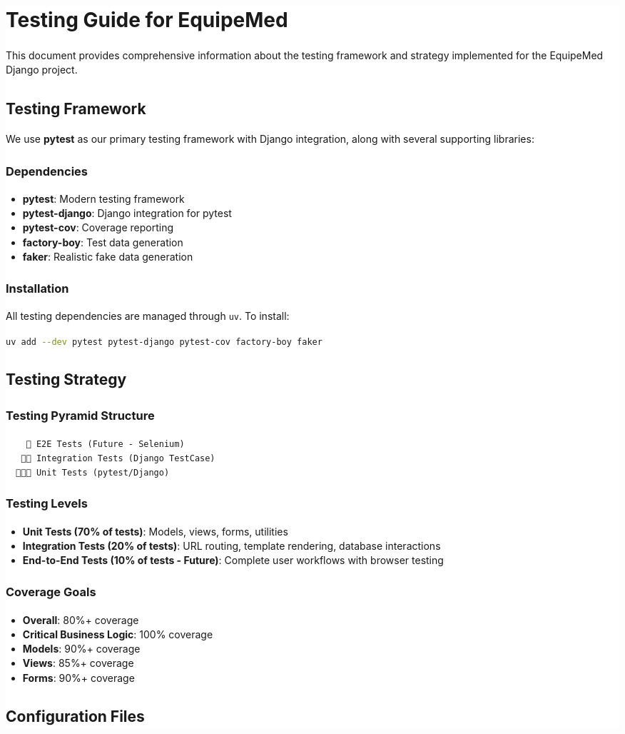 # Testing Guide for EquipeMed

This document provides comprehensive information about the testing framework and strategy implemented for the EquipeMed Django project.

## Testing Framework

We use **pytest** as our primary testing framework with Django integration, along with several supporting libraries:

### Dependencies

- **pytest**: Modern testing framework
- **pytest-django**: Django integration for pytest
- **pytest-cov**: Coverage reporting
- **factory-boy**: Test data generation
- **faker**: Realistic fake data generation

### Installation

All testing dependencies are managed through `uv`. To install:

```bash
uv add --dev pytest pytest-django pytest-cov factory-boy faker
```

## Testing Strategy

### Testing Pyramid Structure

```
    🔺 E2E Tests (Future - Selenium)
   🔺🔺 Integration Tests (Django TestCase)
  🔺🔺🔺 Unit Tests (pytest/Django)
```

### Testing Levels

- **Unit Tests (70% of tests)**: Models, views, forms, utilities
- **Integration Tests (20% of tests)**: URL routing, template rendering, database interactions  
- **End-to-End Tests (10% of tests - Future)**: Complete user workflows with browser testing

### Coverage Goals

- **Overall**: 80%+ coverage
- **Critical Business Logic**: 100% coverage
- **Models**: 90%+ coverage
- **Views**: 85%+ coverage
- **Forms**: 90%+ coverage

## Configuration Files
